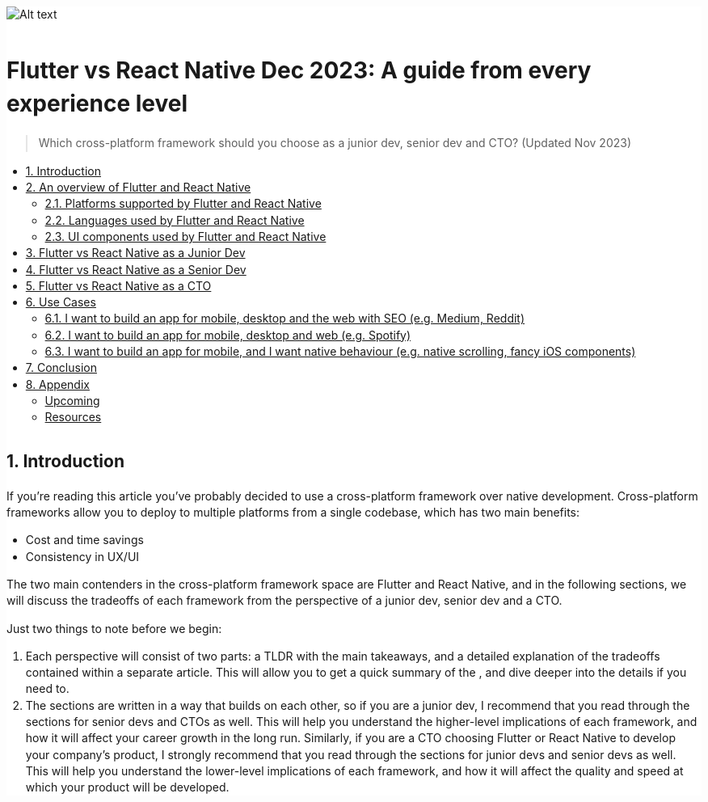 ![Alt text](image.png)

# Flutter vs React Native Dec 2023: A guide from every experience level


> Which cross-platform framework should you choose as a junior dev, senior dev and CTO? (Updated Nov 2023)

- [1. Introduction](#1-introduction)
- [2. An overview of Flutter and React Native](#2-an-overview-of-flutter-and-react-native)
  - [2.1. Platforms supported by Flutter and React Native](#21-platforms-supported-by-flutter-and-react-native)
  - [2.2. Languages used by Flutter and React Native](#22-languages-used-by-flutter-and-react-native)
  - [2.3. UI components used by Flutter and React Native](#23-ui-components-used-by-flutter-and-react-native)
- [3. Flutter vs React Native as a Junior Dev](#3-flutter-vs-react-native-as-a-junior-dev)
- [4. Flutter vs React Native as a Senior Dev](#4-flutter-vs-react-native-as-a-senior-dev)
- [5. Flutter vs React Native as a CTO](#5-flutter-vs-react-native-as-a-cto)
- [6. Use Cases](#6-use-cases)
  - [6.1. I want to build an app for mobile, desktop and the web with SEO (e.g. Medium, Reddit)](#61-i-want-to-build-an-app-for-mobile-desktop-and-the-web-with-seo-eg-medium-reddit)
  - [6.2. I want to build an app for mobile, desktop and web (e.g. Spotify)](#62-i-want-to-build-an-app-for-mobile-desktop-and-web-eg-spotify)
  - [6.3. I want to build an app for mobile, and I want native behaviour (e.g. native scrolling, fancy iOS components)](#63-i-want-to-build-an-app-for-mobile-and-i-want-native-behaviour-eg-native-scrolling-fancy-ios-components)
- [7. Conclusion](#7-conclusion)
- [8. Appendix](#8-appendix)
  - [Upcoming](#upcoming)
  - [Resources](#resources)


## 1. Introduction
If you’re reading this article you’ve probably decided to use a cross-platform framework over native development. Cross-platform frameworks allow you to deploy to multiple platforms from a single codebase, which has two main benefits:

- Cost and time savings
- Consistency in UX/UI


The two main contenders in the cross-platform framework space are Flutter and React Native, and in the following sections, we will discuss the tradeoffs of each framework from the perspective of a junior dev, senior dev and a CTO. 

Just two things to note before we begin:

1. Each perspective will consist of two parts: a TLDR with the main takeaways, and a detailed explanation of the tradeoffs contained within a separate article. This will allow you to get a quick summary of the , and dive deeper into the details if you need to.
2. The sections are written in a way that builds on each other, so if you are a junior dev, I recommend that you read through the sections for senior devs and CTOs as well. This will help you understand the higher-level implications of each framework, and how it will affect your career growth in the long run. Similarly, if you are a CTO choosing Flutter or React Native to develop your company’s product, I strongly recommend that you read through the sections for junior devs and senior devs as well. This will help you understand the lower-level implications of each framework, and how it will affect the quality and speed at which your product will be developed.
